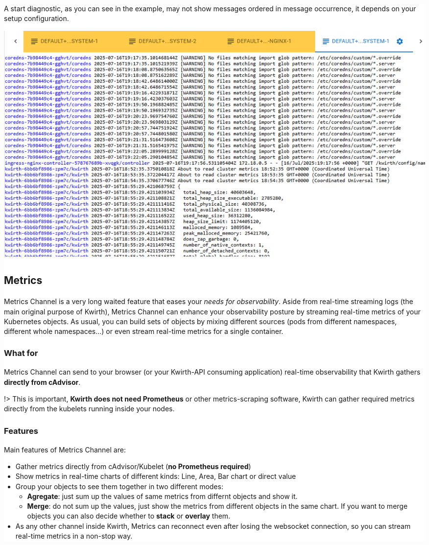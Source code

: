 A start diagnostic, as you can see in the example, may not show messages ordered in message occurrence, it depends on your setup configuration.

![sd](./_media/ch-images/log-running-sd.png ':class=imageclass90')

## Metrics
Metrics Channel is a very long waited feature that eases your *needs for observability*. Aside from real-time streaming logs (the main original purpose of Kwirth), Metrics Channel can enhance your observability posture by streaming real-time metrics of your Kubernetes objects. As usual, you can build sets of objects by mixing different sources (pods from different namespaces, different whole namespaces...) or even stream real-time metrics for a single container. 

### What for
Metrics Channel can send to your browser (or your Kwirth-API consuming application) real-time observability that Kwirth gathers **directly from cAdvisor**.

!> This is important, **Kwirth does not need Prometheus** or other metrics-scraping software, Kwirth can gather required metrics directly from the kubelets running inside your nodes.

### Features
Main features of Metrics Channel are:

  - Gather metrics directly from cAdvisor/Kubelet (**no Prometheus required**)
  - Show metrics in real-time charts of different kinds: Line, Area, Bar chart or direct value
  - Group your objects to see them together in two different modes:
    - **Agregate**: just sum up the values of same metrics from differnt objects and show it.
    - **Merge**: do not sum up the values, just show the metrics from different objects in the same chart. If you want to merge objects you can also decide whether to **stack** or **overlay** them.
  - As any other channel inside Kwirth, Metrics can reconnect even after losing the websocket connection, so you can stream real-time metrics in a non-stop way.
